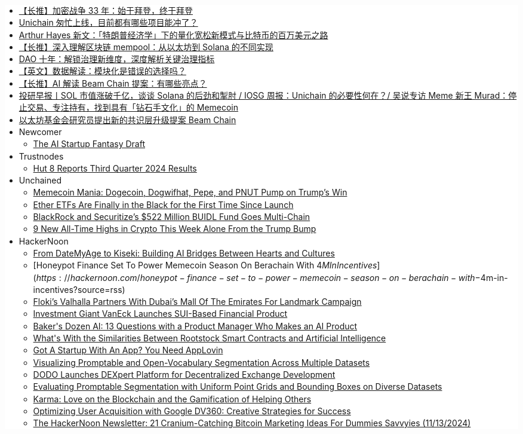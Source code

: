   - [【长推】加密战争 33 年：始于拜登，终于拜登](https://www.chainfeeds.xyz/feed/detail/04fde595-71f0-49e6-b829-d7a394d3b28b)
  - [Unichain 匆忙上线，目前都有哪些项目能冲了？](https://www.chainfeeds.xyz/feed/detail/6a09ab4e-d5b8-4ac4-97b0-74eb62668a04)
  - [Arthur Hayes 新文：「特朗普经济学」下的量化宽松新模式与比特币的百万美元之路](https://www.chainfeeds.xyz/feed/detail/5e8e8a03-5d87-4dc7-9f38-a899dfb59cbb)
  - [【长推】深入理解区块链 mempool：从以太坊到 Solana 的不同实现](https://www.chainfeeds.xyz/feed/detail/e517413d-0ffa-41cf-8f30-cde5dabdbc5e)
  - [DAO 十年：解锁治理新维度，深度解析关键治理指标](https://www.chainfeeds.xyz/feed/detail/7c6a571f-6201-4d2c-89e0-95776a8e0233)
  - [【英文】数据解读：模块化是错误的选择吗？](https://www.chainfeeds.xyz/feed/detail/784a033e-bbf9-49cb-9c92-54add1ea0762)
  - [【长推】AI 解读 Beam Chain 提案：有哪些亮点？](https://www.chainfeeds.xyz/feed/detail/eb3d209c-2a7f-499f-a10b-f81432b104c8)
  - [投研早报丨SOL 市值涨破千亿，谈谈 Solana 的后劲和掣肘 / IOSG 周报：Unichain 的必要性何在？/ 吴说专访 Meme 新王 Murad：停止交易、专注持有，找到具有「钻石手文化」的 Memecoin](https://substack.chainfeeds.xyz/p/sol-solana-iosg-unichain-meme-murad)
  - [以太坊基金会研究员提出新的共识层升级提案 Beam Chain](https://www.chainfeeds.xyz/feed/flash/detail/3844eb92-055c-4696-9ed3-2945e30ce7ec)
- Newcomer
  - [The AI Startup Fantasy Draft](https://www.newcomer.co/p/the-ai-startup-fantasy-draft)
- Trustnodes
  - [Hut 8 Reports Third Quarter 2024 Results](https://www.trustnodes.com/2024/11/13/hut-8-reports-third-quarter-2024-results)
- Unchained
  - [Memecoin Mania: Dogecoin, Dogwifhat, Pepe, and PNUT Pump on Trump’s Win](https://unchainedcrypto.com/memecoin-mania-dogecoin-dogwifhat-pepe-and-pnut-pump-on-trumps-win/)
  - [Ether ETFs Are Finally in the Black for the First Time Since Launch](https://unchainedcrypto.com/ether-etfs-are-finally-in-the-black-for-the-first-time-since-launch/)
  - [BlackRock and Securitize’s $522 Million BUIDL Fund Goes Multi-Chain](https://unchainedcrypto.com/blackrock-and-securitizes-522-million-buidl-fund-goes-multi-chain/)
  - [9 New All-Time Highs in Crypto This Week Alone From the Trump Bump](https://unchainedcrypto.com/9-new-all-time-highs-in-crypto-this-week-alone-from-the-trump-bump/)
- HackerNoon
  - [From DateMyAge to Kiseki: Building AI Bridges Between Hearts and Cultures](https://hackernoon.com/from-datemyage-to-kiseki-building-ai-bridges-between-hearts-and-cultures?source=rss)
  - [Honeypot Finance Set To Power Memecoin Season On Berachain With $4M In Incentives](https://hackernoon.com/honeypot-finance-set-to-power-memecoin-season-on-berachain-with-$4m-in-incentives?source=rss)
  - [Floki’s Valhalla Partners With Dubai’s Mall Of The Emirates For Landmark Campaign](https://hackernoon.com/flokis-valhalla-partners-with-dubais-mall-of-the-emirates-for-landmark-campaign?source=rss)
  - [Investment Giant VanEck Launches SUI-Based Financial Product](https://hackernoon.com/investment-giant-vaneck-launches-sui-based-financial-product?source=rss)
  - [Baker's Dozen AI: 13 Questions with a Product Manager Who Makes an AI Product](https://hackernoon.com/bakers-dozen-ai-13-questions-with-a-product-manager-who-makes-an-ai-product?source=rss)
  - [What's With the Similarities Between Rootstock Smart Contracts and Artificial Intelligence](https://hackernoon.com/whats-with-the-similarities-between-rootstock-smart-contracts-and-artificial-intelligence?source=rss)
  - [Got A Startup With An App? You Need AppLovin](https://hackernoon.com/got-a-startup-with-an-app-you-need-applovin?source=rss)
  - [Visualizing Promptable and Open-Vocabulary Segmentation Across Multiple Datasets](https://hackernoon.com/visualizing-promptable-and-open-vocabulary-segmentation-across-multiple-datasets?source=rss)
  - [DODO Launches DEXpert Platform for Decentralized Exchange Development](https://hackernoon.com/dodo-launches-dexpert-platform-for-decentralized-exchange-development?source=rss)
  - [Evaluating Promptable Segmentation with Uniform Point Grids and Bounding Boxes on Diverse Datasets](https://hackernoon.com/evaluating-promptable-segmentation-with-uniform-point-grids-and-bounding-boxes-on-diverse-datasets?source=rss)
  - [Karma: Love on the Blockchain and the Gamification of Helping Others](https://hackernoon.com/karma-love-on-the-blockchain-and-the-gamification-of-helping-others?source=rss)
  - [Optimizing User Acquisition with Google DV360: Creative Strategies for Success](https://hackernoon.com/optimizing-user-acquisition-with-google-dv360-creative-strategies-for-success?source=rss)
  - [The HackerNoon Newsletter: 21 Cranium-Catching Bitcoin Marketing Ideas For Dummies  Savvyies (11/13/2024)](https://hackernoon.com/11-13-2024-newsletter?source=rss)